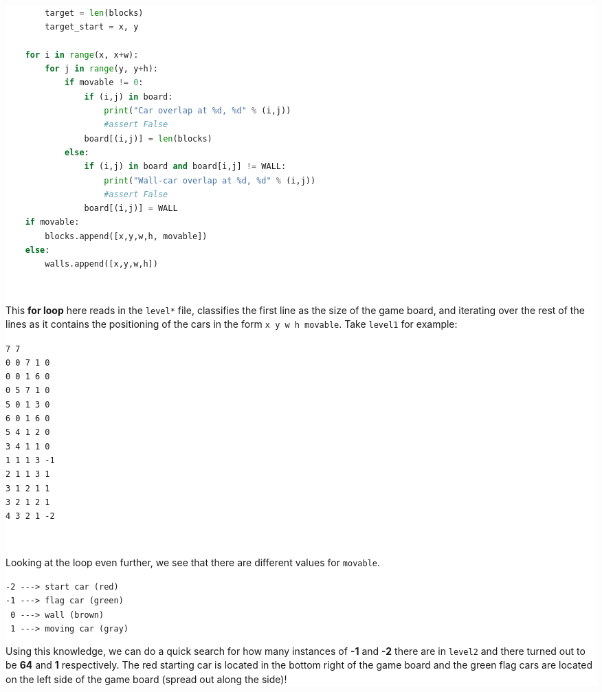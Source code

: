 ```python
        target = len(blocks)
        target_start = x, y

    for i in range(x, x+w):
        for j in range(y, y+h):
            if movable != 0:
                if (i,j) in board:
                    print("Car overlap at %d, %d" % (i,j))
                    #assert False
                board[(i,j)] = len(blocks)
            else:
                if (i,j) in board and board[i,j] != WALL:
                    print("Wall-car overlap at %d, %d" % (i,j))
                    #assert False
                board[(i,j)] = WALL
    if movable:
        blocks.append([x,y,w,h, movable])
    else:
        walls.append([x,y,w,h])
```

</br>

This **for loop** here reads in the `level*` file, classifies the first line as
the size of the game board, and iterating over the rest of the lines as it contains
the positioning of the cars in the form `x y w h movable`. Take `level1` for example:

```
7 7
0 0 7 1 0
0 0 1 6 0
0 5 7 1 0
5 0 1 3 0
6 0 1 6 0
5 4 1 2 0
3 4 1 1 0
1 1 1 3 -1
2 1 1 3 1
3 1 2 1 1
3 2 1 2 1
4 3 2 1 -2
```

</br>

Looking at the loop even further, we see that there are different values for `movable`.
```
-2 ---> start car (red)
-1 ---> flag car (green)
 0 ---> wall (brown)
 1 ---> moving car (gray)
```

Using this knowledge, we can do a quick search for how many instances of **-1**
and **-2** there are in `level2` and there turned out to be **64** and **1**
respectively. The red starting car is located in the bottom right of the game board
and the green flag cars are located on the left side of the game board (spread out
  along the side)!
